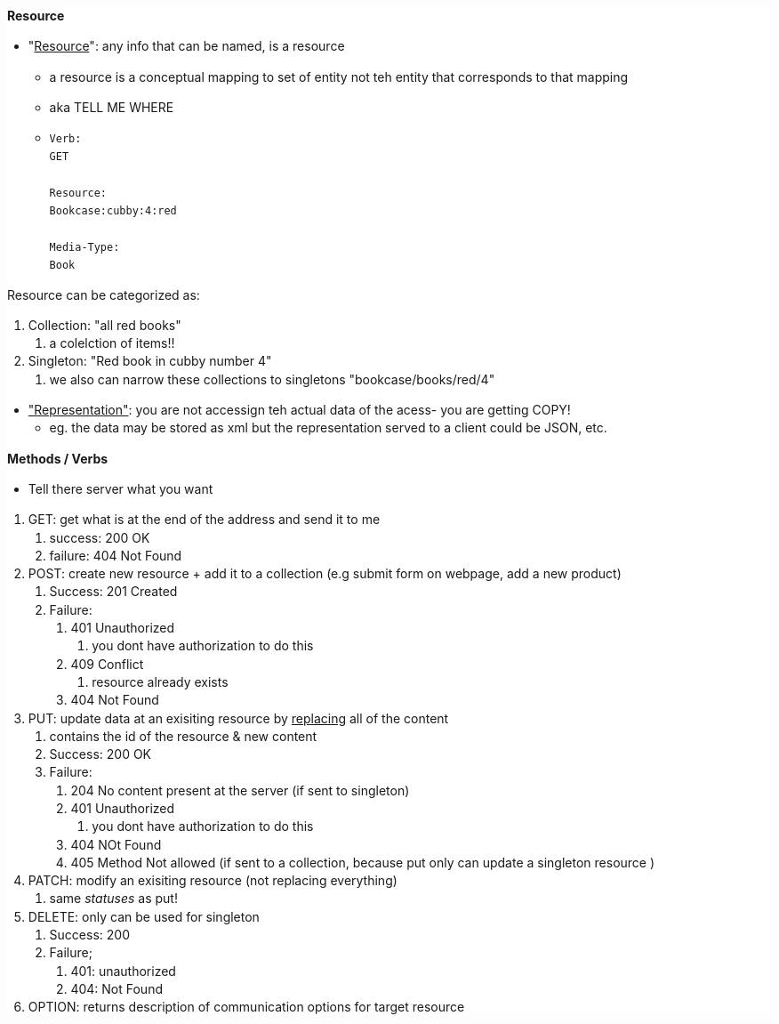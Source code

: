 

**Resource**

- "<u>Resource</u>": any info that can be named, is a resource

  - a resource is a conceptual mapping to set of entity not teh entity that corresponds to that mapping

  - aka TELL ME WHERE

  - ```
    Verb: 
    GET
    
    Resource:
    Bookcase:cubby:4:red
    
    Media-Type:
    Book
    ```



Resource can be categorized as: 

1. Collection: "all red books" 
   1. a colelction of items!!
2. Singleton: "Red book in cubby number 4"
   1. we also can narrow these collections to singletons "bookcase/books/red/4"

- <u>"Representation"</u>: you are not accessign teh actual data of the acess- you are getting COPY! 
  - eg. the data may be stored as xml but the representation served to a client could be JSON, etc.





**Methods / Verbs**

- Tell there server what you want 

1. GET: get what is at the end of the address and send it to me 
   1. success: 200 OK
   2. failure:  404 Not Found
2. POST:  create new resource + add it to a collection (e.g submit form on webpage, add a new product)
   1. Success: 201 Created
   2. Failure: 
      1. 401 Unauthorized
         1. you dont have authorization to do this
      2. 409 Conflict
         1. resource already exists 
      3. 404 Not Found
3. PUT: update data at an exisiting resource by <u>replacing</u> all of the content 
   1. contains the id of the resource & new content 
   2. Success: 200 OK
   3. Failure: 
      1. 204 No content present at the server (if sent to singleton)
      2. 401 Unauthorized
         1.  you dont have authorization to do this
      3. 404 NOt Found 
      4. 405 Method Not allowed (if sent to a collection, because put only can update a singleton resource )
4. PATCH: modify an exisiting resource (not replacing everything)
   1. same *statuses* as put! 
5. DELETE: only can be used for singleton 
   1. Success: 200
   2. Failure;
      1. 401: unauthorized
      2. 404: Not Found
6. OPTION: returns description of communication options for target resource